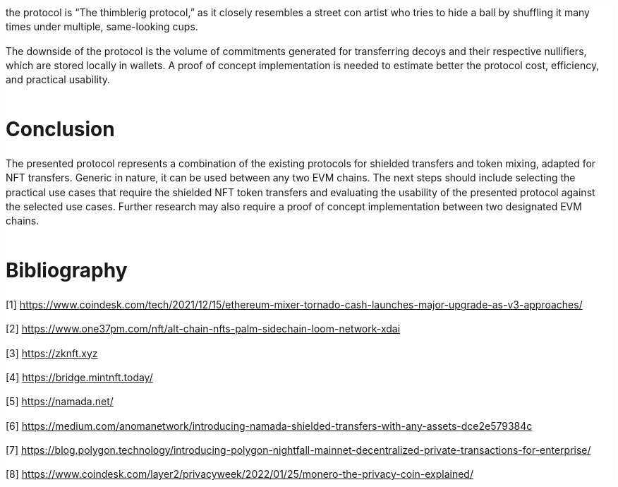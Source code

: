 the protocol is “The thimblerig protocol,” as it closely resembles a
street con artist who tries to hide a ball by shuffling it many times
under multiple, same-looking cups.

The downside of the protocol is the volume of commitments generated for
transferring decoys and their respective nullifiers, which are stored
locally in wallets. A proof of concept implementation is needed to
estimate better the protocol cost, efficiency, and practical usability.

# Conclusion

The presented protocol represents a combination of the existing
protocols for shielded transfers and token mixing, adapted for NFT
transfers. Generic in nature, it can be used between any two EVM chains.
The next steps should include selecting the practical use cases that
require the shielded NFT token transfers and evaluating the usability of
the presented protocol against the selected use cases. Further research
may also require a proof of concept implementation between two
designated EVM chains.

# Bibliography

<div id="refs">

</div>

\[1\]
https://www.coindesk.com/tech/2021/12/15/ethereum-mixer-tornado-cash-launches-major-upgrade-as-v3-approaches/

\[2\]
https://www.one37pm.com/nft/alt-chain-nfts-palm-sidechain-loom-network-xdai

\[3\] https://zknft.xyz

\[4\] https://bridge.mintnft.today/

\[5\] https://namada.net/

\[6\]
https://medium.com/anomanetwork/introducing-namada-shielded-transfers-with-any-assets-dce2e579384c

\[7\]
https://blog.polygon.technology/introducing-polygon-nightfall-mainnet-decentralized-private-transactions-for-enterprise/

\[8\]
https://www.coindesk.com/layer2/privacyweek/2022/01/25/monero-the-privacy-coin-explained/
